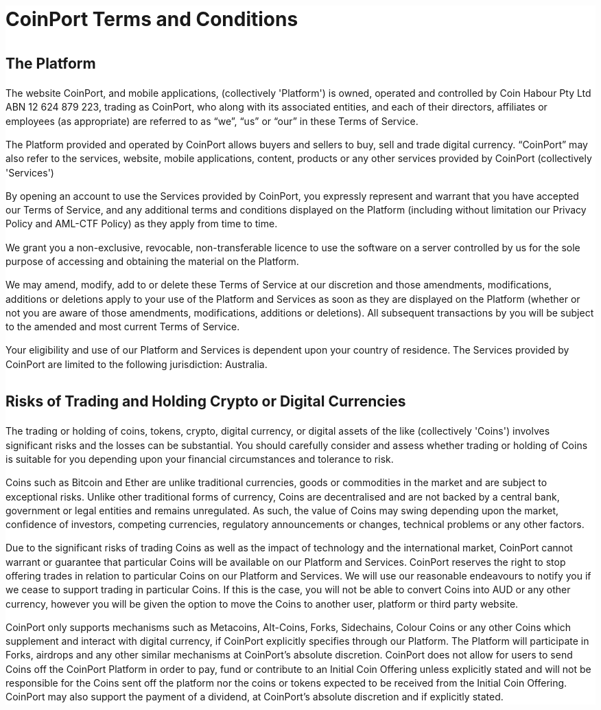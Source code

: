 # CoinPort Terms and Conditions

## The Platform

The website CoinPort, and mobile applications, (collectively 'Platform') is owned, operated and controlled by Coin Habour Pty Ltd ABN 12 624 879 223, trading as CoinPort, who along with its associated entities, and each of their directors, affiliates or employees (as appropriate) are referred to as “we”, “us” or “our” in these Terms of Service.

The Platform provided and operated by CoinPort allows buyers and sellers to buy, sell and trade digital currency. “CoinPort” may also refer to the services, website, mobile applications, content, products or any other services provided by CoinPort (collectively 'Services')

By opening an account to use the Services provided by CoinPort, you expressly represent and warrant that you have accepted our Terms of Service, and any additional terms and conditions displayed on the Platform (including without limitation our Privacy Policy and AML-CTF Policy) as they apply from time to time.

We grant you a non-exclusive, revocable, non-transferable licence to use the software on a server controlled by us for the sole purpose of accessing and obtaining the material on the Platform.

We may amend, modify, add to or delete these Terms of Service at our discretion and those amendments, modifications, additions or deletions apply to your use of the Platform and Services as soon as they are displayed on the Platform (whether or not you are aware of those amendments, modifications, additions or deletions). All subsequent transactions by you will be subject to the amended and most current Terms of Service.

Your eligibility and use of our Platform and Services is dependent upon your country of residence. The Services provided by CoinPort are limited to the following jurisdiction: Australia.

## Risks of Trading and Holding Crypto or Digital Currencies

The trading or holding of coins, tokens, crypto, digital currency, or digital assets of the like (collectively 'Coins') involves significant risks and the losses can be substantial. You should carefully consider and assess whether trading or holding of Coins is suitable for you depending upon your financial circumstances and tolerance to risk.

Coins such as Bitcoin and Ether are unlike traditional currencies, goods or commodities in the market and are subject to exceptional risks. Unlike other traditional forms of currency, Coins are decentralised and are not backed by a central bank, government or legal entities and remains unregulated. As such, the value of Coins may swing depending upon the market, confidence of investors, competing currencies, regulatory announcements or changes, technical problems or any other factors.

Due to the significant risks of trading Coins as well as the impact of technology and the international market, CoinPort cannot warrant or guarantee that particular Coins will be available on our Platform and Services. CoinPort reserves the right to stop offering trades in relation to particular Coins on our Platform and Services. We will use our reasonable endeavours to notify you if we cease to support trading in particular Coins. If this is the case, you will not be able to convert Coins into AUD or any other currency, however you will be given the option to move the Coins to another user, platform or third party website.

CoinPort only supports mechanisms such as Metacoins, Alt-Coins, Forks, Sidechains, Colour Coins or any other Coins which supplement and interact with digital currency, if CoinPort explicitly specifies through our Platform. The Platform will participate in Forks, airdrops and any other similar mechanisms at CoinPort’s absolute discretion. CoinPort does not allow for users to send Coins off the CoinPort Platform in order to pay, fund or contribute to an Initial Coin Offering unless explicitly stated and will not be responsible for the Coins sent off the platform nor the coins or tokens expected to be received from the Initial Coin Offering. CoinPort may also support the payment of a dividend, at CoinPort’s absolute discretion and if explicitly stated.
